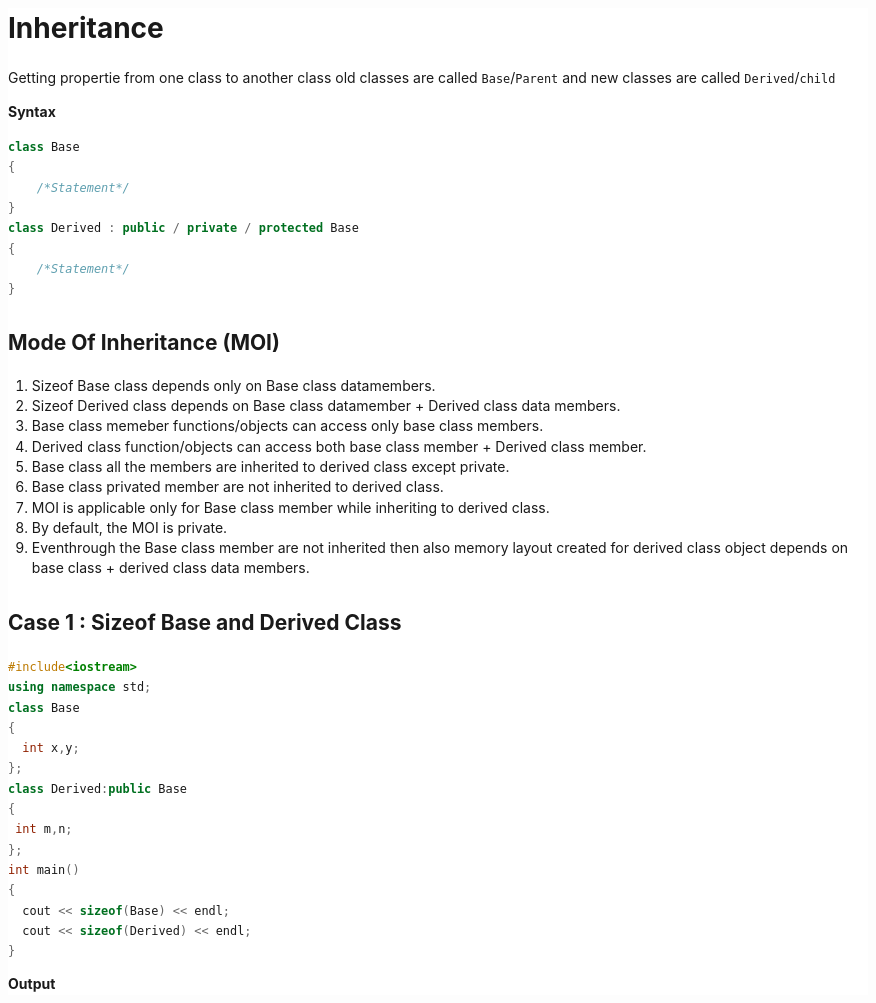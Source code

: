 # Inheritance 

Getting propertie from one class to another class old classes are called `Base`/`Parent` and new classes are called `Derived`/`child` 

**Syntax**

```c++
class Base
{
    /*Statement*/
}
class Derived : public / private / protected Base
{
    /*Statement*/
}
```

## Mode Of Inheritance (MOI)
1. Sizeof Base class depends only on Base class datamembers.
2. Sizeof Derived class depends on Base class datamember + Derived class data members.
3. Base class memeber functions/objects can access only base class members.
4. Derived class function/objects can access both base class member + Derived class member.
5. Base class all the members are inherited to derived class except private.
6. Base class privated member are not inherited to derived class.
7. MOI is applicable only for Base class member while inheriting to derived class.
8. By default, the MOI is private.
9. Eventhrough the Base class member are not inherited then also memory layout created for derived class object depends on base class + derived class data members.

## Case 1 : Sizeof Base and Derived Class

```c++
#include<iostream>
using namespace std;
class Base
{
  int x,y;
};
class Derived:public Base
{
 int m,n;
};
int main() 
{  
  cout << sizeof(Base) << endl;
  cout << sizeof(Derived) << endl;
}
```

**Output**
